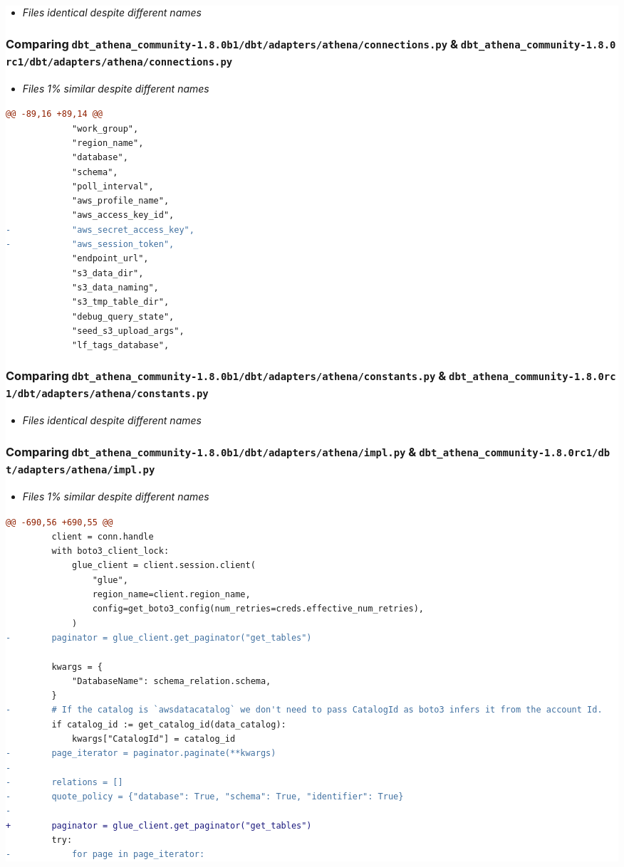  * *Files identical despite different names*

### Comparing `dbt_athena_community-1.8.0b1/dbt/adapters/athena/connections.py` & `dbt_athena_community-1.8.0rc1/dbt/adapters/athena/connections.py`

 * *Files 1% similar despite different names*

```diff
@@ -89,16 +89,14 @@
             "work_group",
             "region_name",
             "database",
             "schema",
             "poll_interval",
             "aws_profile_name",
             "aws_access_key_id",
-            "aws_secret_access_key",
-            "aws_session_token",
             "endpoint_url",
             "s3_data_dir",
             "s3_data_naming",
             "s3_tmp_table_dir",
             "debug_query_state",
             "seed_s3_upload_args",
             "lf_tags_database",
```

### Comparing `dbt_athena_community-1.8.0b1/dbt/adapters/athena/constants.py` & `dbt_athena_community-1.8.0rc1/dbt/adapters/athena/constants.py`

 * *Files identical despite different names*

### Comparing `dbt_athena_community-1.8.0b1/dbt/adapters/athena/impl.py` & `dbt_athena_community-1.8.0rc1/dbt/adapters/athena/impl.py`

 * *Files 1% similar despite different names*

```diff
@@ -690,56 +690,55 @@
         client = conn.handle
         with boto3_client_lock:
             glue_client = client.session.client(
                 "glue",
                 region_name=client.region_name,
                 config=get_boto3_config(num_retries=creds.effective_num_retries),
             )
-        paginator = glue_client.get_paginator("get_tables")
 
         kwargs = {
             "DatabaseName": schema_relation.schema,
         }
-        # If the catalog is `awsdatacatalog` we don't need to pass CatalogId as boto3 infers it from the account Id.
         if catalog_id := get_catalog_id(data_catalog):
             kwargs["CatalogId"] = catalog_id
-        page_iterator = paginator.paginate(**kwargs)
-
-        relations = []
-        quote_policy = {"database": True, "schema": True, "identifier": True}
-
+        paginator = glue_client.get_paginator("get_tables")
         try:
-            for page in page_iterator:
```